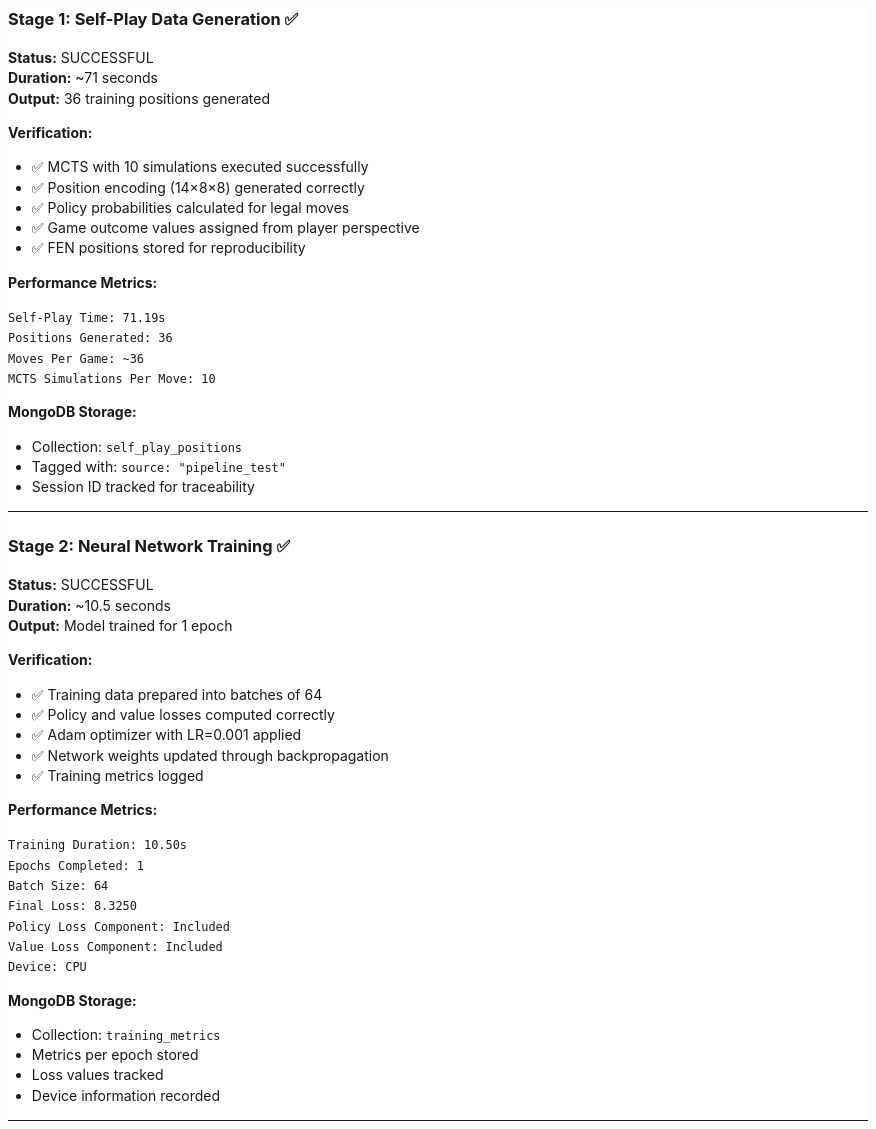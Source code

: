 ### Stage 1: Self-Play Data Generation ✅

**Status:** SUCCESSFUL  
**Duration:** ~71 seconds  
**Output:** 36 training positions generated

**Verification:**
- ✅ MCTS with 10 simulations executed successfully
- ✅ Position encoding (14×8×8) generated correctly
- ✅ Policy probabilities calculated for legal moves
- ✅ Game outcome values assigned from player perspective
- ✅ FEN positions stored for reproducibility

**Performance Metrics:**
```
Self-Play Time: 71.19s
Positions Generated: 36
Moves Per Game: ~36
MCTS Simulations Per Move: 10
```

**MongoDB Storage:**
- Collection: `self_play_positions`
- Tagged with: `source: "pipeline_test"`
- Session ID tracked for traceability

---

### Stage 2: Neural Network Training ✅

**Status:** SUCCESSFUL  
**Duration:** ~10.5 seconds  
**Output:** Model trained for 1 epoch

**Verification:**
- ✅ Training data prepared into batches of 64
- ✅ Policy and value losses computed correctly
- ✅ Adam optimizer with LR=0.001 applied
- ✅ Network weights updated through backpropagation
- ✅ Training metrics logged

**Performance Metrics:**
```
Training Duration: 10.50s
Epochs Completed: 1
Batch Size: 64
Final Loss: 8.3250
Policy Loss Component: Included
Value Loss Component: Included
Device: CPU
```

**MongoDB Storage:**
- Collection: `training_metrics`
- Metrics per epoch stored
- Loss values tracked
- Device information recorded

---